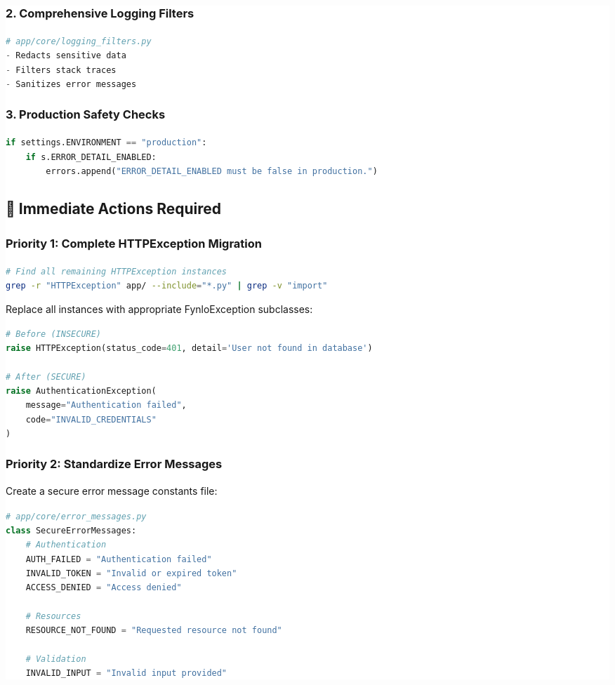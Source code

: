 ### 2. **Comprehensive Logging Filters**

```python
# app/core/logging_filters.py
- Redacts sensitive data
- Filters stack traces
- Sanitizes error messages
```

### 3. **Production Safety Checks**

```python
if settings.ENVIRONMENT == "production":
    if s.ERROR_DETAIL_ENABLED:
        errors.append("ERROR_DETAIL_ENABLED must be false in production.")
```

## 🔧 Immediate Actions Required

### Priority 1: Complete HTTPException Migration

```bash
# Find all remaining HTTPException instances
grep -r "HTTPException" app/ --include="*.py" | grep -v "import"
```

Replace all instances with appropriate FynloException subclasses:

```python
# Before (INSECURE)
raise HTTPException(status_code=401, detail='User not found in database')

# After (SECURE)
raise AuthenticationException(
    message="Authentication failed",
    code="INVALID_CREDENTIALS"
)
```

### Priority 2: Standardize Error Messages

Create a secure error message constants file:

```python
# app/core/error_messages.py
class SecureErrorMessages:
    # Authentication
    AUTH_FAILED = "Authentication failed"
    INVALID_TOKEN = "Invalid or expired token"
    ACCESS_DENIED = "Access denied"
    
    # Resources
    RESOURCE_NOT_FOUND = "Requested resource not found"
    
    # Validation
    INVALID_INPUT = "Invalid input provided"
```
